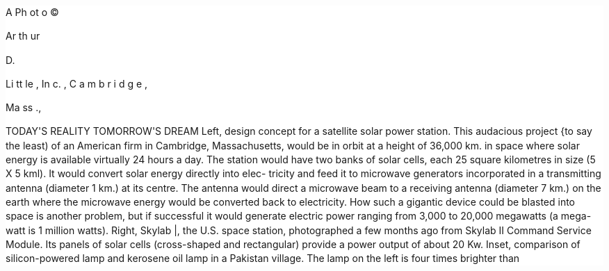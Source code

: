 A 
Ph
ot
o 
©
 
Ar
th
ur
 
D.
 
Li
tt
le
, 
In
c.
, 
C
a
m
b
r
i
d
g
e
,
 
Ma
ss
.,
 
TODAY'S REALITY 
TOMORROW'S DREAM 
Left, design concept for a satellite solar 
power station. This audacious project {to 
say the least) of an American firm in 
Cambridge, Massachusetts, would be in 
orbit at a height of 36,000 km. in space 
where solar energy is available virtually 
24 hours a day. The station would have 
two banks of solar cells, each 25 square 
kilometres in size (5 X 5 kml). It would 
convert solar energy directly into elec- 
tricity and feed it to microwave generators 
incorporated in a transmitting antenna 
(diameter 1 km.) at its centre. The antenna 
would direct a microwave beam to a 
receiving antenna (diameter 7 km.) on the 
earth where the microwave energy would 
be converted back to electricity. How such 
a gigantic device could be blasted into 
space is another problem, but if successful 
it would generate electric power ranging 
from 3,000 to 20,000 megawatts (a mega- 
watt is 1 million watts). Right, Skylab |, 
the U.S. space station, photographed a few 
months ago from Skylab II Command 
Service Module. Its panels of solar cells 
(cross-shaped and rectangular) provide a 
power output of about 20 Kw. Inset, 
comparison of silicon-powered lamp and 
kerosene oil lamp in a Pakistan village. The 
lamp on the left is four times brighter than 
